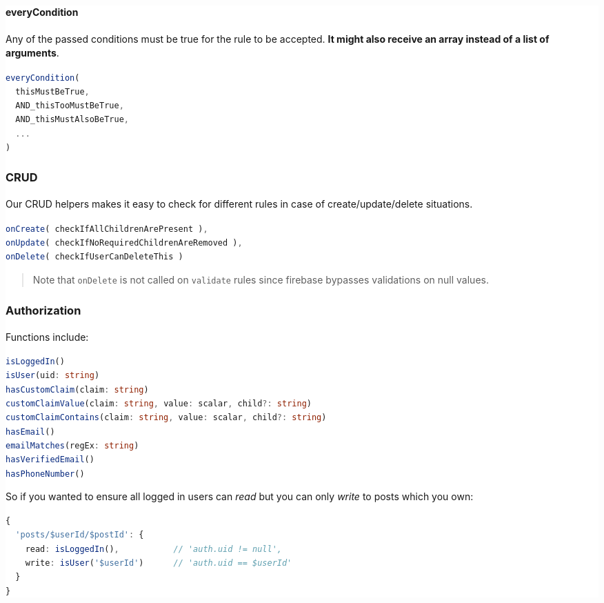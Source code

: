 #### everyCondition

Any of the passed conditions must be true for the rule to be accepted.
**It might also receive an array instead of a list of arguments**.

```typescript
everyCondition(
  thisMustBeTrue,
  AND_thisTooMustBeTrue,
  AND_thisMustAlsoBeTrue,
  ...
)
```

### CRUD

Our CRUD helpers makes it easy to check for different rules in case of create/update/delete situations.

```typescript
onCreate( checkIfAllChildrenArePresent ),
onUpdate( checkIfNoRequiredChildrenAreRemoved ),
onDelete( checkIfUserCanDeleteThis )
```

> Note that `onDelete` is not called on `validate` rules since firebase bypasses validations on null values.

### Authorization

Functions include:

```typescript
isLoggedIn()
isUser(uid: string)
hasCustomClaim(claim: string)
customClaimValue(claim: string, value: scalar, child?: string)
customClaimContains(claim: string, value: scalar, child?: string)
hasEmail()
emailMatches(regEx: string)
hasVerifiedEmail()
hasPhoneNumber()
```

So if you wanted to ensure all logged in users can _read_ but you
can only _write_ to posts which you own:

```typescript
{
  'posts/$userId/$postId': {
    read: isLoggedIn(),           // 'auth.uid != null',
    write: isUser('$userId')      // 'auth.uid == $userId'
  }
}
```
